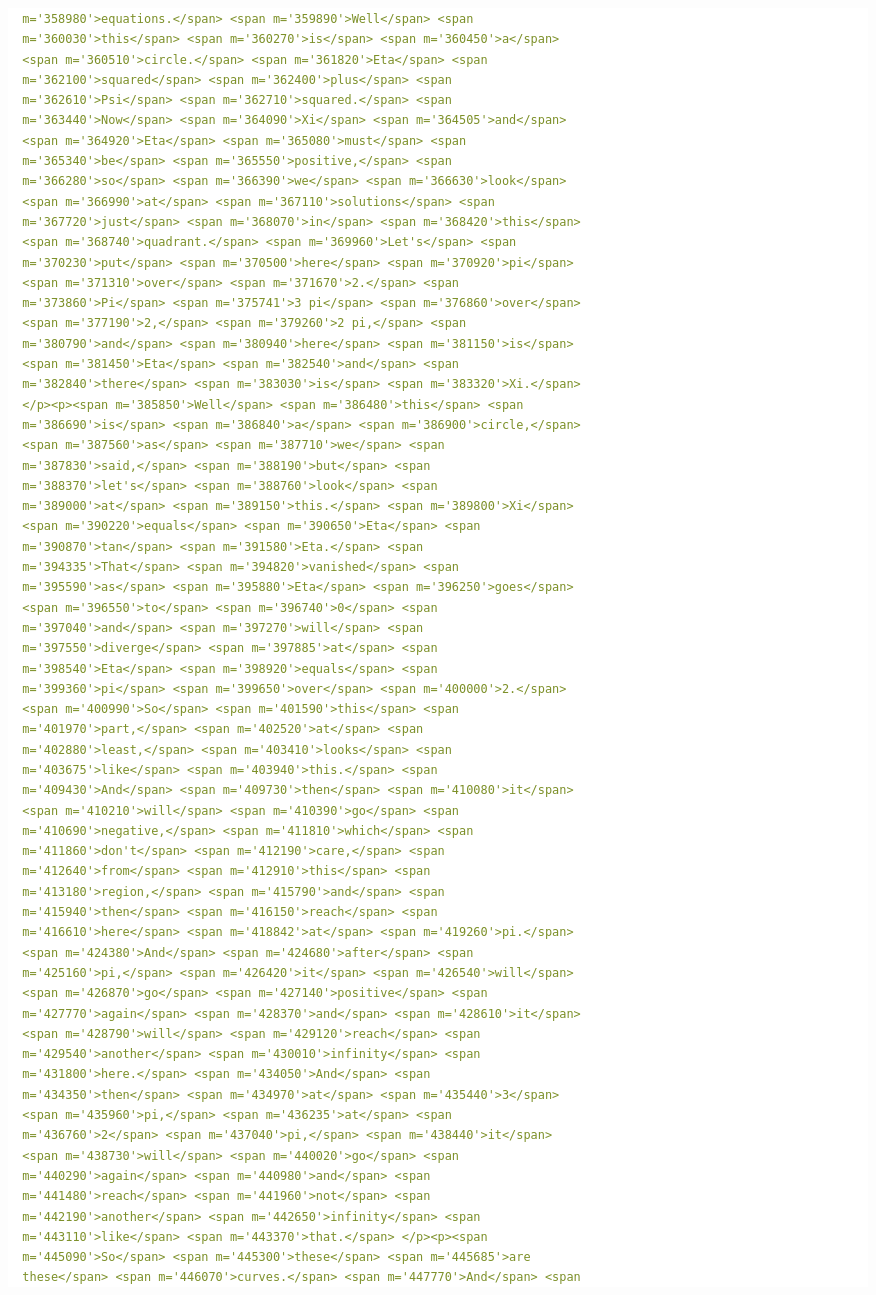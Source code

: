 ```yaml
  m='358980'>equations.</span> <span m='359890'>Well</span> <span
  m='360030'>this</span> <span m='360270'>is</span> <span m='360450'>a</span>
  <span m='360510'>circle.</span> <span m='361820'>Eta</span> <span
  m='362100'>squared</span> <span m='362400'>plus</span> <span
  m='362610'>Psi</span> <span m='362710'>squared.</span> <span
  m='363440'>Now</span> <span m='364090'>Xi</span> <span m='364505'>and</span>
  <span m='364920'>Eta</span> <span m='365080'>must</span> <span
  m='365340'>be</span> <span m='365550'>positive,</span> <span
  m='366280'>so</span> <span m='366390'>we</span> <span m='366630'>look</span>
  <span m='366990'>at</span> <span m='367110'>solutions</span> <span
  m='367720'>just</span> <span m='368070'>in</span> <span m='368420'>this</span>
  <span m='368740'>quadrant.</span> <span m='369960'>Let's</span> <span
  m='370230'>put</span> <span m='370500'>here</span> <span m='370920'>pi</span>
  <span m='371310'>over</span> <span m='371670'>2.</span> <span
  m='373860'>Pi</span> <span m='375741'>3 pi</span> <span m='376860'>over</span>
  <span m='377190'>2,</span> <span m='379260'>2 pi,</span> <span
  m='380790'>and</span> <span m='380940'>here</span> <span m='381150'>is</span>
  <span m='381450'>Eta</span> <span m='382540'>and</span> <span
  m='382840'>there</span> <span m='383030'>is</span> <span m='383320'>Xi.</span>
  </p><p><span m='385850'>Well</span> <span m='386480'>this</span> <span
  m='386690'>is</span> <span m='386840'>a</span> <span m='386900'>circle,</span>
  <span m='387560'>as</span> <span m='387710'>we</span> <span
  m='387830'>said,</span> <span m='388190'>but</span> <span
  m='388370'>let's</span> <span m='388760'>look</span> <span
  m='389000'>at</span> <span m='389150'>this.</span> <span m='389800'>Xi</span>
  <span m='390220'>equals</span> <span m='390650'>Eta</span> <span
  m='390870'>tan</span> <span m='391580'>Eta.</span> <span
  m='394335'>That</span> <span m='394820'>vanished</span> <span
  m='395590'>as</span> <span m='395880'>Eta</span> <span m='396250'>goes</span>
  <span m='396550'>to</span> <span m='396740'>0</span> <span
  m='397040'>and</span> <span m='397270'>will</span> <span
  m='397550'>diverge</span> <span m='397885'>at</span> <span
  m='398540'>Eta</span> <span m='398920'>equals</span> <span
  m='399360'>pi</span> <span m='399650'>over</span> <span m='400000'>2.</span>
  <span m='400990'>So</span> <span m='401590'>this</span> <span
  m='401970'>part,</span> <span m='402520'>at</span> <span
  m='402880'>least,</span> <span m='403410'>looks</span> <span
  m='403675'>like</span> <span m='403940'>this.</span> <span
  m='409430'>And</span> <span m='409730'>then</span> <span m='410080'>it</span>
  <span m='410210'>will</span> <span m='410390'>go</span> <span
  m='410690'>negative,</span> <span m='411810'>which</span> <span
  m='411860'>don't</span> <span m='412190'>care,</span> <span
  m='412640'>from</span> <span m='412910'>this</span> <span
  m='413180'>region,</span> <span m='415790'>and</span> <span
  m='415940'>then</span> <span m='416150'>reach</span> <span
  m='416610'>here</span> <span m='418842'>at</span> <span m='419260'>pi.</span>
  <span m='424380'>And</span> <span m='424680'>after</span> <span
  m='425160'>pi,</span> <span m='426420'>it</span> <span m='426540'>will</span>
  <span m='426870'>go</span> <span m='427140'>positive</span> <span
  m='427770'>again</span> <span m='428370'>and</span> <span m='428610'>it</span>
  <span m='428790'>will</span> <span m='429120'>reach</span> <span
  m='429540'>another</span> <span m='430010'>infinity</span> <span
  m='431800'>here.</span> <span m='434050'>And</span> <span
  m='434350'>then</span> <span m='434970'>at</span> <span m='435440'>3</span>
  <span m='435960'>pi,</span> <span m='436235'>at</span> <span
  m='436760'>2</span> <span m='437040'>pi,</span> <span m='438440'>it</span>
  <span m='438730'>will</span> <span m='440020'>go</span> <span
  m='440290'>again</span> <span m='440980'>and</span> <span
  m='441480'>reach</span> <span m='441960'>not</span> <span
  m='442190'>another</span> <span m='442650'>infinity</span> <span
  m='443110'>like</span> <span m='443370'>that.</span> </p><p><span
  m='445090'>So</span> <span m='445300'>these</span> <span m='445685'>are
  these</span> <span m='446070'>curves.</span> <span m='447770'>And</span> <span
```
